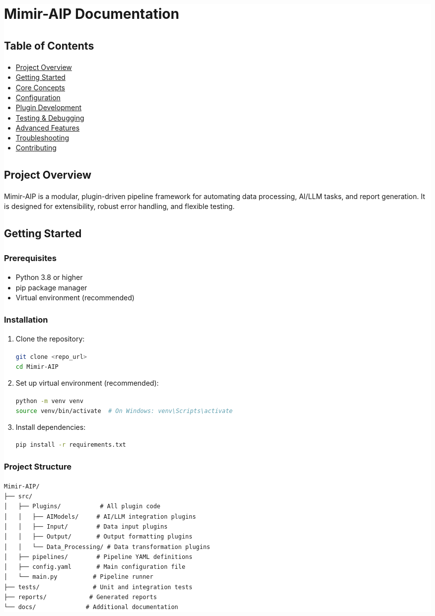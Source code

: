 # Mimir-AIP Documentation

## Table of Contents
- [Project Overview](#project-overview)
- [Getting Started](#getting-started)
- [Core Concepts](#core-concepts)
- [Configuration](#configuration)
- [Plugin Development](#plugin-development)
- [Testing & Debugging](#testing--debugging)
- [Advanced Features](#advanced-features)
- [Troubleshooting](#troubleshooting)
- [Contributing](#contributing)

## Project Overview
Mimir-AIP is a modular, plugin-driven pipeline framework for automating data processing, AI/LLM tasks, and report generation. It is designed for extensibility, robust error handling, and flexible testing.

## Getting Started

### Prerequisites
- Python 3.8 or higher
- pip package manager
- Virtual environment (recommended)

### Installation
1. Clone the repository:
   ```bash
   git clone <repo_url>
   cd Mimir-AIP
   ```

2. Set up virtual environment (recommended):
   ```bash
   python -m venv venv
   source venv/bin/activate  # On Windows: venv\Scripts\activate
   ```

3. Install dependencies:
   ```bash
   pip install -r requirements.txt
   ```

### Project Structure
```
Mimir-AIP/
├── src/
│   ├── Plugins/           # All plugin code
│   │   ├── AIModels/     # AI/LLM integration plugins
│   │   ├── Input/        # Data input plugins
│   │   ├── Output/       # Output formatting plugins
│   │   └── Data_Processing/ # Data transformation plugins
│   ├── pipelines/        # Pipeline YAML definitions
│   ├── config.yaml       # Main configuration file
│   └── main.py          # Pipeline runner
├── tests/               # Unit and integration tests
├── reports/            # Generated reports
└── docs/              # Additional documentation
```
